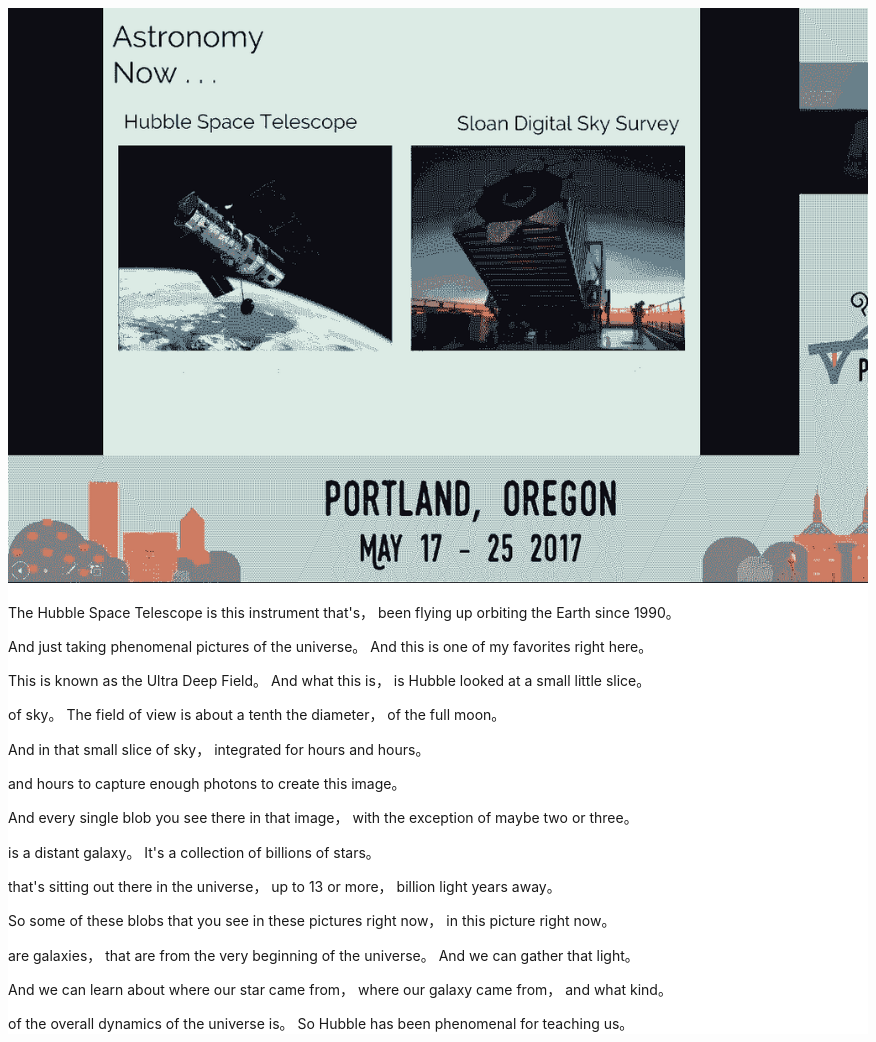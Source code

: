 ![](img/e746e267964099ee86914c7802a7d212_11.png)

 The Hubble Space Telescope is this instrument that's， been flying up orbiting the Earth since 1990。

 And just taking phenomenal pictures of the universe。 And this is one of my favorites right here。

 This is known as the Ultra Deep Field。 And what this is， is Hubble looked at a small little slice。

 of sky。 The field of view is about a tenth the diameter， of the full moon。

 And in that small slice of sky， integrated for hours and hours。

 and hours to capture enough photons to create this image。

 And every single blob you see there in that image， with the exception of maybe two or three。

 is a distant galaxy。 It's a collection of billions of stars。

 that's sitting out there in the universe， up to 13 or more， billion light years away。

 So some of these blobs that you see in these pictures right now， in this picture right now。

 are galaxies， that are from the very beginning of the universe。 And we can gather that light。

 And we can learn about where our star came from， where our galaxy came from， and what kind。

 of the overall dynamics of the universe is。 So Hubble has been phenomenal for teaching us。
